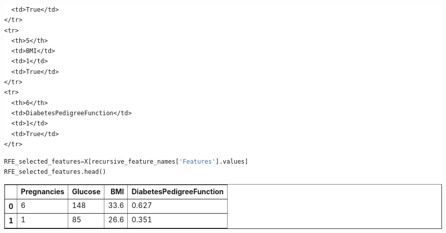       <td>True</td>
    </tr>
    <tr>
      <th>5</th>
      <td>BMI</td>
      <td>1</td>
      <td>True</td>
    </tr>
    <tr>
      <th>6</th>
      <td>DiabetesPedigreeFunction</td>
      <td>1</td>
      <td>True</td>
    </tr>
  </tbody>
</table>
</div>




```python
RFE_selected_features=X[recursive_feature_names['Features'].values]
RFE_selected_features.head()
```




<div>
<style scoped>
    .dataframe tbody tr th:only-of-type {
        vertical-align: middle;
    }

    .dataframe tbody tr th {
        vertical-align: top;
    }

    .dataframe thead th {
        text-align: right;
    }
</style>
<table border="1" class="dataframe">
  <thead>
    <tr style="text-align: right;">
      <th></th>
      <th>Pregnancies</th>
      <th>Glucose</th>
      <th>BMI</th>
      <th>DiabetesPedigreeFunction</th>
    </tr>
  </thead>
  <tbody>
    <tr>
      <th>0</th>
      <td>6</td>
      <td>148</td>
      <td>33.6</td>
      <td>0.627</td>
    </tr>
    <tr>
      <th>1</th>
      <td>1</td>
      <td>85</td>
      <td>26.6</td>
      <td>0.351</td>
    </tr>